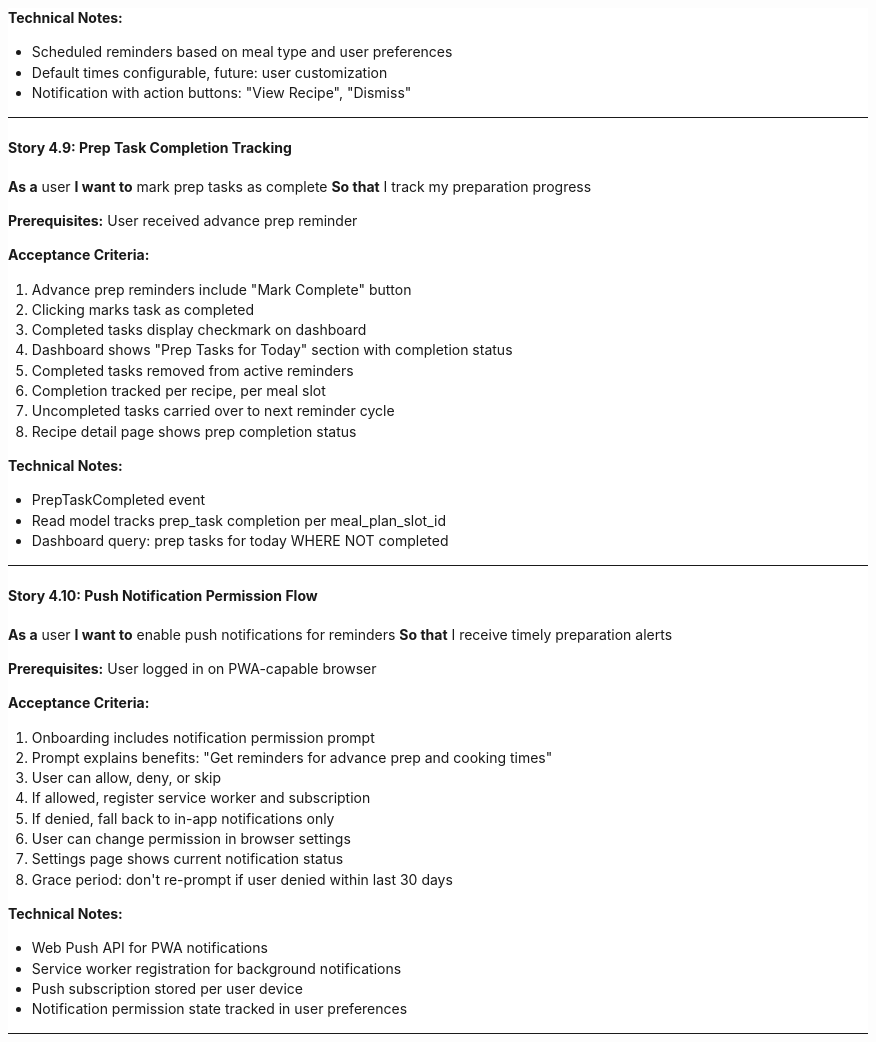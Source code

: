 **Technical Notes:**
- Scheduled reminders based on meal type and user preferences
- Default times configurable, future: user customization
- Notification with action buttons: "View Recipe", "Dismiss"

---

#### Story 4.9: Prep Task Completion Tracking
**As a** user
**I want to** mark prep tasks as complete
**So that** I track my preparation progress

**Prerequisites:** User received advance prep reminder

**Acceptance Criteria:**
1. Advance prep reminders include "Mark Complete" button
2. Clicking marks task as completed
3. Completed tasks display checkmark on dashboard
4. Dashboard shows "Prep Tasks for Today" section with completion status
5. Completed tasks removed from active reminders
6. Completion tracked per recipe, per meal slot
7. Uncompleted tasks carried over to next reminder cycle
8. Recipe detail page shows prep completion status

**Technical Notes:**
- PrepTaskCompleted event
- Read model tracks prep_task completion per meal_plan_slot_id
- Dashboard query: prep tasks for today WHERE NOT completed

---

#### Story 4.10: Push Notification Permission Flow
**As a** user
**I want to** enable push notifications for reminders
**So that** I receive timely preparation alerts

**Prerequisites:** User logged in on PWA-capable browser

**Acceptance Criteria:**
1. Onboarding includes notification permission prompt
2. Prompt explains benefits: "Get reminders for advance prep and cooking times"
3. User can allow, deny, or skip
4. If allowed, register service worker and subscription
5. If denied, fall back to in-app notifications only
6. User can change permission in browser settings
7. Settings page shows current notification status
8. Grace period: don't re-prompt if user denied within last 30 days

**Technical Notes:**
- Web Push API for PWA notifications
- Service worker registration for background notifications
- Push subscription stored per user device
- Notification permission state tracked in user preferences

---

